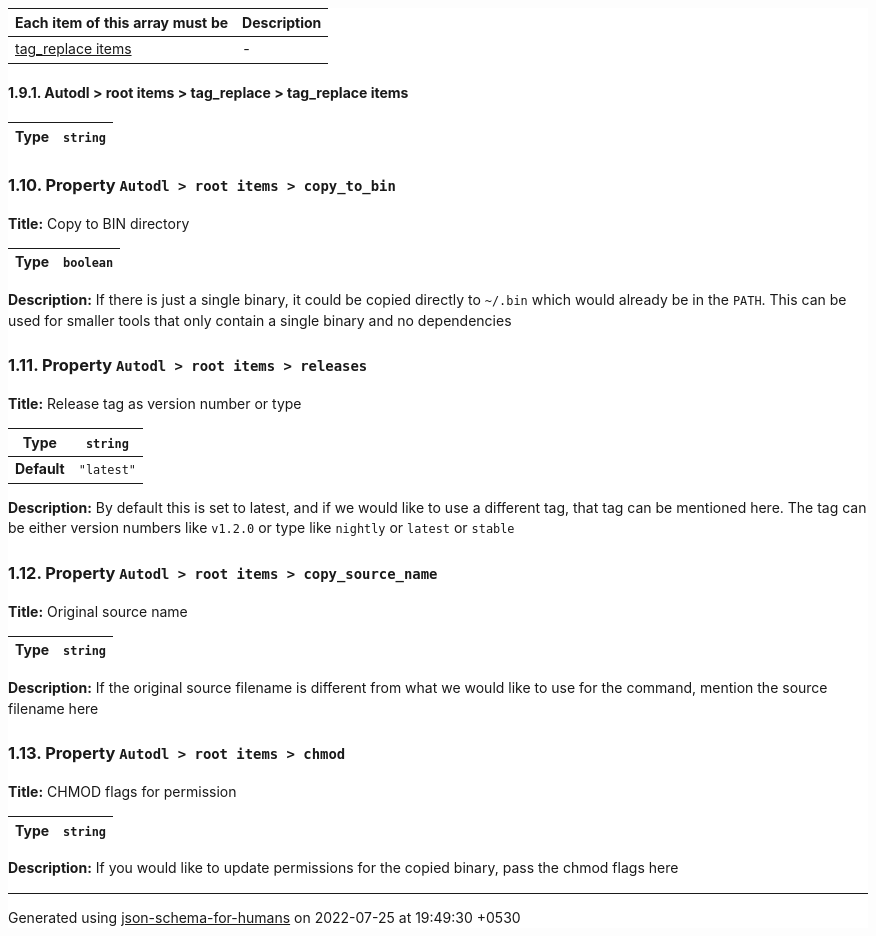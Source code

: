 | Each item of this array must be                | Description |
| ---------------------------------------------- | ----------- |
| [tag_replace items](#_items_tag_replace_items) | -           |

#### <a name="autogenerated_heading_3"></a>1.9.1. Autodl > root items > tag_replace > tag_replace items

| Type | `string` |
| ---- | -------- |

### <a name="_items_copy_to_bin"></a>1.10. Property `Autodl > root items > copy_to_bin`

**Title:** Copy to BIN directory

| Type | `boolean` |
| ---- | --------- |

**Description:** If there is just a single binary, it could be copied directly to `~/.bin` which would already be in the `PATH`. This can be used for smaller tools that only contain a single binary and no dependencies

### <a name="_items_releases"></a>1.11. Property `Autodl > root items > releases`

**Title:** Release tag as version number or type

| Type        | `string`   |
| ----------- | ---------- |
| **Default** | `"latest"` |

**Description:** By default this is set to latest, and if we would like to use a different tag, that tag can be mentioned here. The tag can be either version numbers like `v1.2.0` or type like `nightly` or `latest` or `stable`

### <a name="_items_copy_source_name"></a>1.12. Property `Autodl > root items > copy_source_name`

**Title:** Original source name

| Type | `string` |
| ---- | -------- |

**Description:** If the original source filename is different from what we would like to use for the command, mention the source filename here

### <a name="_items_chmod"></a>1.13. Property `Autodl > root items > chmod`

**Title:** CHMOD flags for permission

| Type | `string` |
| ---- | -------- |

**Description:** If you would like to update permissions for the copied binary, pass the chmod flags here

----------------------------------------------------------------------------------------------------------------------------
Generated using [json-schema-for-humans](https://github.com/coveooss/json-schema-for-humans) on 2022-07-25 at 19:49:30 +0530
